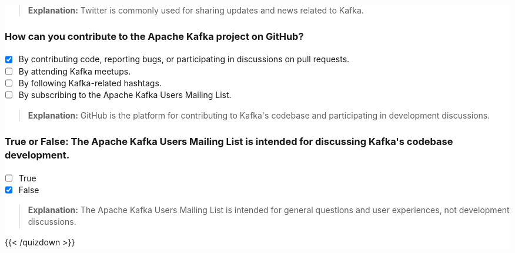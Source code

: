 > **Explanation:** Twitter is commonly used for sharing updates and news related to Kafka.


### How can you contribute to the Apache Kafka project on GitHub?

- [x] By contributing code, reporting bugs, or participating in discussions on pull requests.
- [ ] By attending Kafka meetups.
- [ ] By following Kafka-related hashtags.
- [ ] By subscribing to the Apache Kafka Users Mailing List.

> **Explanation:** GitHub is the platform for contributing to Kafka's codebase and participating in development discussions.


### True or False: The Apache Kafka Users Mailing List is intended for discussing Kafka's codebase development.

- [ ] True
- [x] False

> **Explanation:** The Apache Kafka Users Mailing List is intended for general questions and user experiences, not development discussions.

{{< /quizdown >}}
